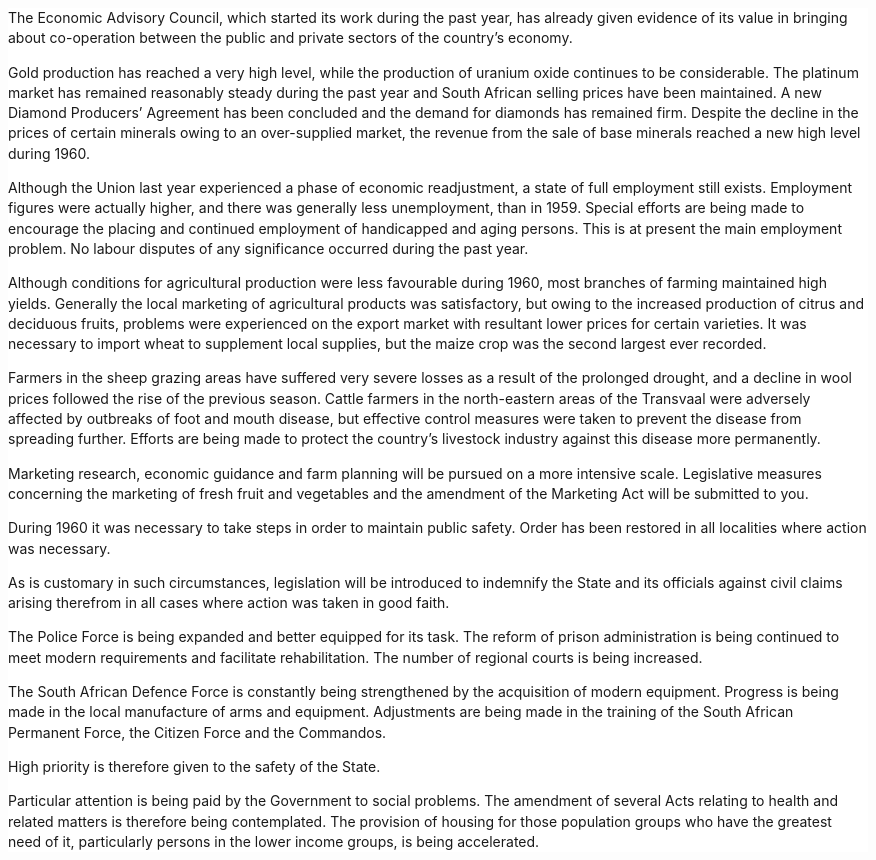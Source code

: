 <block name="quote">The Economic Advisory Council, which started its work during the past year, has already given evidence of its value in bringing about co-operation between the public and private sectors of the country&#x2019;s economy.</block>

<block name="quote">Gold production has reached a very high level, while the production of uranium oxide continues to be considerable. The platinum market has remained reasonably steady during the past year and South African selling prices have been maintained. A new Diamond Producers&#x2019; Agreement has been concluded and the demand for diamonds has remained firm. Despite the decline in the prices of certain minerals owing to an over-supplied market, the revenue from the sale of base minerals reached a new high level during 1960.</block>

<block name="quote">Although the Union last year experienced a phase of economic readjustment, a state of full employment still exists. Employment figures were actually higher, and there was generally less unemployment, than in 1959. Special efforts are being made to encourage the placing and continued employment of handicapped and aging persons. This is at present the main employment problem. No labour disputes of any significance occurred during the past year.</block>

<block name="quote">Although conditions for agricultural production were less favourable during 1960, most branches of farming maintained high yields. Generally the local marketing of agricultural products was satisfactory, but owing to the increased production of citrus and deciduous fruits, problems were experienced on the export market with resultant lower prices for certain varieties. It was necessary to import wheat to supplement local supplies, but the maize crop was the second largest ever recorded.</block>

<block name="quote">Farmers in the sheep grazing areas have suffered very severe losses as a result of the prolonged drought, and a decline in wool prices followed the rise of the previous season. Cattle farmers in the north-eastern areas of the Transvaal were adversely affected by outbreaks of foot and mouth disease, but effective control measures were taken to prevent the disease from spreading further. Efforts are being made to protect the country&#x2019;s livestock industry against this disease more permanently.</block>

<block name="quote">Marketing research, economic guidance and farm planning will be pursued on a more intensive scale. Legislative measures concerning the marketing of fresh fruit and vegetables and the amendment of the Marketing Act will be submitted to you.</block>

<block name="quote">During 1960 it was necessary to take steps in order to maintain public safety. Order has been restored in all localities where action was necessary.</block>

<block name="quote">As is customary in such circumstances, legislation will be introduced to indemnify the State and its officials against civil claims arising therefrom in all cases where action was taken in good faith.</block>

<block name="quote">The Police Force is being expanded and better equipped for its task. The reform of prison administration is being continued to meet modern requirements and facilitate rehabilitation. The number of regional courts is being increased.</block>

<block name="quote">The South African Defence Force is constantly being strengthened by the acquisition of modern equipment. Progress is being made in the local manufacture of arms and equipment. Adjustments are being made in the training of the South African Permanent Force, the Citizen Force and the Commandos.</block>

<block name="quote"><span class="col_11-12" refersTo="page_0021"/>High priority is therefore given to the safety of the State.</block>

<block name="quote">Particular attention is being paid by the Government to social problems. The amendment of several Acts relating to health and related matters is therefore being contemplated. The provision of housing for those population groups who have the greatest need of it, particularly persons in the lower income groups, is being accelerated.</block>
